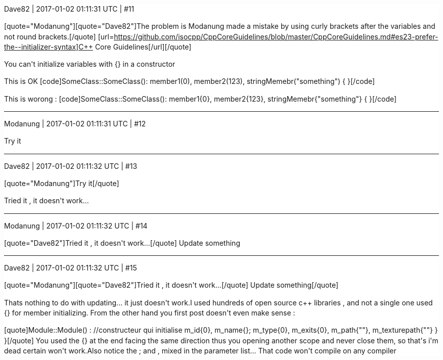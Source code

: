 Dave82 | 2017-01-02 01:11:31 UTC | #11

[quote="Modanung"][quote="Dave82"]The problem is Modanung made a mistake by using curly brackets after the variables and not round brackets.[/quote]
[url=https://github.com/isocpp/CppCoreGuidelines/blob/master/CppCoreGuidelines.md#es23-prefer-the--initializer-syntax]C++ Core Guidelines[/url][/quote]

You can't initialize variables with {} in a constructor

This is OK
[code]SomeClass::SomeClass():
     member1(0),
     member2(123),
     stringMemebr("something")
{
}[/code]

This is worong :
[code]SomeClass::SomeClass():
     member1{0},
     member2{123},
     stringMemebr{"something"}
{
}[/code]

-------------------------

Modanung | 2017-01-02 01:11:31 UTC | #12

Try it

-------------------------

Dave82 | 2017-01-02 01:11:32 UTC | #13

[quote="Modanung"]Try it[/quote]

Tried it , it doesn't work...

-------------------------

Modanung | 2017-01-02 01:11:32 UTC | #14

[quote="Dave82"]Tried it , it doesn't work...[/quote]
Update something

-------------------------

Dave82 | 2017-01-02 01:11:32 UTC | #15

[quote="Modanung"][quote="Dave82"]Tried it , it doesn't work...[/quote]
Update something[/quote]


Thats nothing to do with updating... it just doesn't work.I used hundreds of open source c++ libraries , and not a single one used {} for member initializing.
From the other hand you first post doesn't even make sense :

[quote]Module::Module() : //constructeur qui initialise
    m_id{0},
    m_name{};
    m_type{0},
    m_exits{0},
    m_path{""},
    m_texturepath{""}
}
}[/quote]
You used the {} at the end facing the same direction thus you opening another scope and never close them, so that's i'm dead certain won't work.Also notice the ; and , mixed in the parameter list... That code won't compile on any compiler
